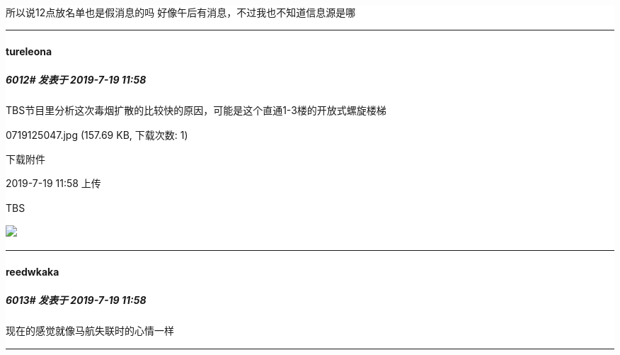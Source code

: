 所以说12点放名单也是假消息的吗</blockquote>
好像午后有消息，不过我也不知道信息源是哪







-----

####  tureleona  
##### 6012#       发表于 2019-7-19 11:58




TBS节目里分析这次毒烟扩散的比较快的原因，可能是这个直通1-3楼的开放式螺旋楼梯






0719125047.jpg
(157.69 KB, 下载次数: 1)




下载附件


2019-7-19 11:58 上传








TBS

<img src="https://img.saraba1st.com/forum/201907/19/115809deb1fqak15tf1zvp.jpg" referrerpolicy="no-referrer">












-----

####  reedwkaka  
##### 6013#       发表于 2019-7-19 11:58




现在的感觉就像马航失联时的心情一样







-----
